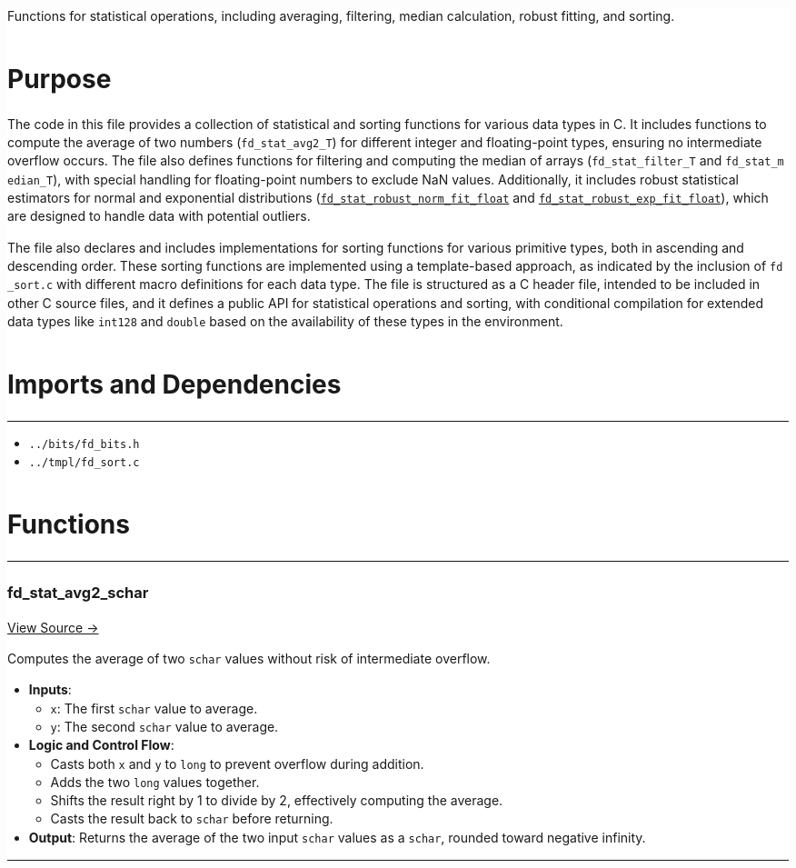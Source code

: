 




Functions for statistical operations, including averaging, filtering, median calculation, robust fitting, and sorting.

# Purpose
The code in this file provides a collection of statistical and sorting functions for various data types in C. It includes functions to compute the average of two numbers (`fd_stat_avg2_T`) for different integer and floating-point types, ensuring no intermediate overflow occurs. The file also defines functions for filtering and computing the median of arrays (`fd_stat_filter_T` and `fd_stat_median_T`), with special handling for floating-point numbers to exclude NaN values. Additionally, it includes robust statistical estimators for normal and exponential distributions ([`fd_stat_robust_norm_fit_float`](<#fd_stat_robust_norm_fit_float>) and [`fd_stat_robust_exp_fit_float`](<#fd_stat_robust_exp_fit_float>)), which are designed to handle data with potential outliers.

The file also declares and includes implementations for sorting functions for various primitive types, both in ascending and descending order. These sorting functions are implemented using a template-based approach, as indicated by the inclusion of `fd_sort.c` with different macro definitions for each data type. The file is structured as a C header file, intended to be included in other C source files, and it defines a public API for statistical operations and sorting, with conditional compilation for extended data types like `int128` and `double` based on the availability of these types in the environment.
# Imports and Dependencies

---
- `../bits/fd_bits.h`
- `../tmpl/fd_sort.c`


# Functions

---
### fd\_stat\_avg2\_schar
[View Source →](<../../../../../src/util/math/fd_stat.h#L6>)

Computes the average of two `schar` values without risk of intermediate overflow.
- **Inputs**:
    - `x`: The first `schar` value to average.
    - `y`: The second `schar` value to average.
- **Logic and Control Flow**:
    - Casts both `x` and `y` to `long` to prevent overflow during addition.
    - Adds the two `long` values together.
    - Shifts the result right by 1 to divide by 2, effectively computing the average.
    - Casts the result back to `schar` before returning.
- **Output**: Returns the average of the two input `schar` values as a `schar`, rounded toward negative infinity.


---